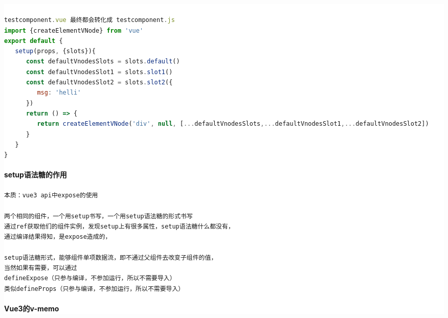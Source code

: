 ```js

testcomponent.vue 最终都会转化成 testcomponent.js
import {createElementVNode} from 'vue'
export default {
   setup(props, {slots}){
      const defaultVnodesSlots = slots.default()
      const defaultVnodesSlot1 = slots.slot1()
      const defaultVnodesSlot2 = slots.slot2({
         msg: 'helli'
      })
      return () => {
         return createElementVNode('div', null, [...defaultVnodesSlots,...defaultVnodesSlot1,...defaultVnodesSlot2])
      }
   }
}
```

#### setup语法糖的作用

```js
本质：vue3 api中expose的使用

两个相同的组件，一个用setup书写，一个用setup语法糖的形式书写
通过ref获取他们的组件实例，发现setup上有很多属性，setup语法糖什么都没有，
通过编译结果得知，是expose造成的，

setup语法糖形式，能够组件单项数据流，即不通过父组件去改变子组件的值，
当然如果有需要，可以通过
defineExpose（只参与编译，不参加运行，所以不需要导入）
类似defineProps（只参与编译，不参加运行，所以不需要导入）
```

#### Vue3的v-memo

<Playground :files="vueContext.memo"/> 



